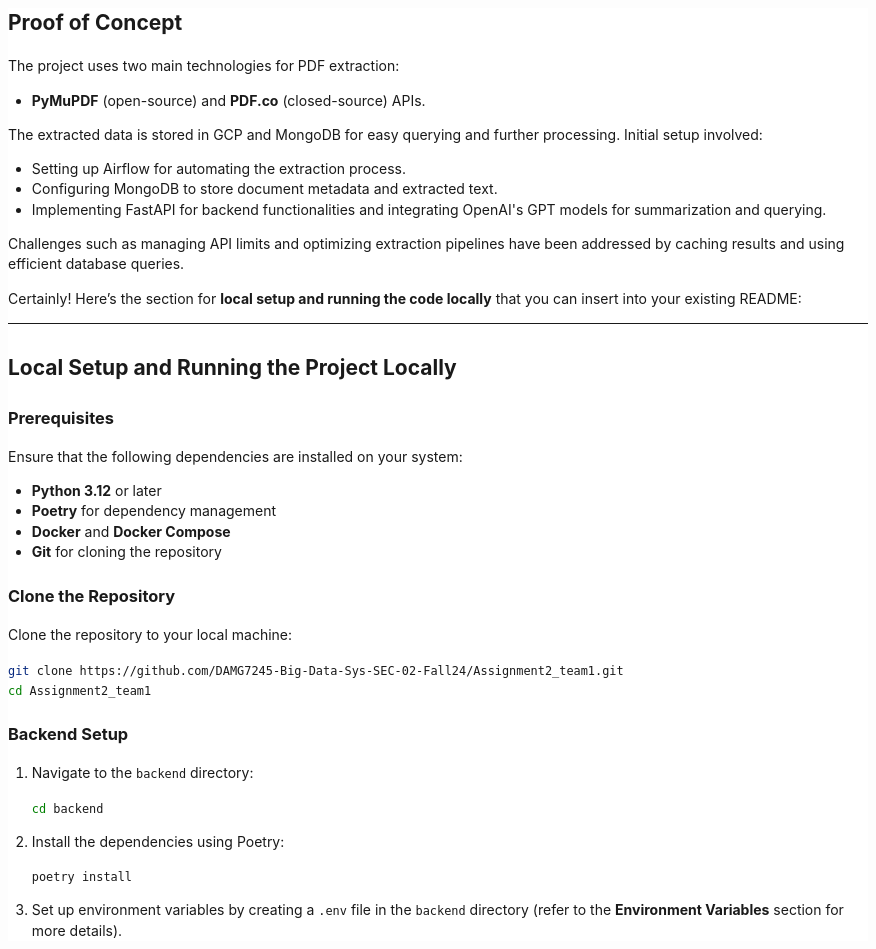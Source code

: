 ## Proof of Concept

The project uses two main technologies for PDF extraction:
- **PyMuPDF** (open-source) and **PDF.co** (closed-source) APIs.
  
The extracted data is stored in GCP and MongoDB for easy querying and further processing. Initial setup involved:
- Setting up Airflow for automating the extraction process.
- Configuring MongoDB to store document metadata and extracted text.
- Implementing FastAPI for backend functionalities and integrating OpenAI's GPT models for summarization and querying.

Challenges such as managing API limits and optimizing extraction pipelines have been addressed by caching results and using efficient database queries.

Certainly! Here’s the section for **local setup and running the code locally** that you can insert into your existing README:

---

## Local Setup and Running the Project Locally

### Prerequisites

Ensure that the following dependencies are installed on your system:

- **Python 3.12** or later
- **Poetry** for dependency management
- **Docker** and **Docker Compose**
- **Git** for cloning the repository

### Clone the Repository

Clone the repository to your local machine:

```bash
git clone https://github.com/DAMG7245-Big-Data-Sys-SEC-02-Fall24/Assignment2_team1.git
cd Assignment2_team1
```

### Backend Setup

1. Navigate to the `backend` directory:

   ```bash
   cd backend
   ```

2. Install the dependencies using Poetry:

   ```bash
   poetry install
   ```

3. Set up environment variables by creating a `.env` file in the `backend` directory (refer to the **Environment Variables** section for more details).
